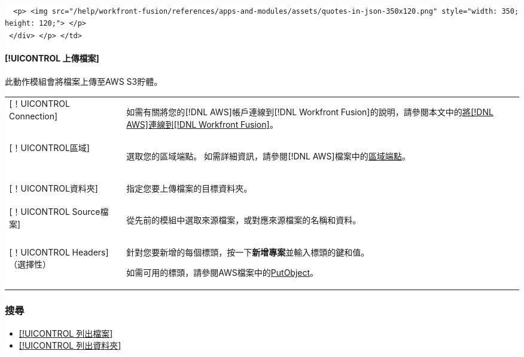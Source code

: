       <p> <img src="/help/workfront-fusion/references/apps-and-modules/assets/quotes-in-json-350x120.png" style="width: 350;height: 120;"> </p> 
     </div> </p> </td> 
  </tr> 
 </tbody> 
</table>

#### [!UICONTROL 上傳檔案]

此動作模組會將檔案上傳至AWS S3貯體。

<table style="table-layout:auto">
 <col> 
 <col> 
 <tbody> 
  <tr> 
    <td role="rowheader">[！UICONTROL Connection] </td> 
   <td> <p>如需有關將您的[!DNL AWS]帳戶連線到[!DNL Workfront Fusion]的說明，請參閱本文中的<a href="#connect-aws-to-workfront-fusion" class="MCXref xref">將[!DNL AWS]連線到[!DNL Workfront Fusion]</a>。</p> </td> 
  </tr> 
  <tr> 
   <td role="rowheader">[！UICONTROL區域] </td> 
   <td> <p>選取您的區域端點。 如需詳細資訊，請參閱[!DNL AWS]檔案中的<a href="https://docs.aws.amazon.com/general/latest/gr/rande.html#regional-endpoints">區域端點</a>。</p> </td> 
  </tr> 
  <tr> 
   <td role="rowheader"> <p>[！UICONTROL資料夾] </p> </td> 
   <td> <p>指定您要上傳檔案的目標資料夾。</p> </td> 
  </tr> 
  <tr> 
   <td role="rowheader">[！UICONTROL Source檔案]</td> 
   <td> <p>從先前的模組中選取來源檔案，或對應來源檔案的名稱和資料。</p> </td> 
  </tr> 
  <tr> 
   <td role="rowheader"> <p>[！UICONTROL Headers] （選擇性）</p> </td> 
   <td> <p> 針對您要新增的每個標頭，按一下<b>新增專案</b>並輸入標頭的鍵和值。</p><p> 如需可用的標頭，請參閱AWS檔案中的<a href="https://docs.aws.amazon.com/AmazonS3/latest/API/API_PutObject.html">PutObject</a>。</p> </td> 
  </tr> 
 </tbody> 
</table>

### 搜尋

* [[!UICONTROL 列出檔案]](#list-files)
* [[!UICONTROL 列出資料夾]](#list-folders)
